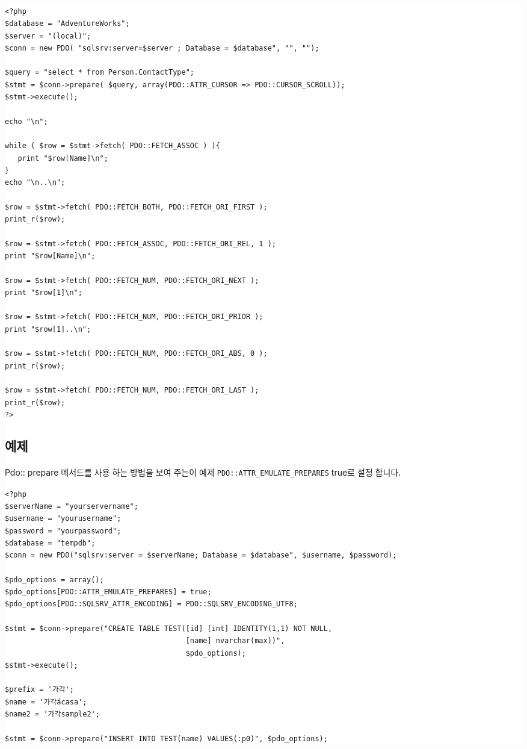 ```  
<?php  
$database = "AdventureWorks";  
$server = "(local)";  
$conn = new PDO( "sqlsrv:server=$server ; Database = $database", "", "");  
  
$query = "select * from Person.ContactType";  
$stmt = $conn->prepare( $query, array(PDO::ATTR_CURSOR => PDO::CURSOR_SCROLL));  
$stmt->execute();  
  
echo "\n";  
  
while ( $row = $stmt->fetch( PDO::FETCH_ASSOC ) ){  
   print "$row[Name]\n";  
}  
echo "\n..\n";  
  
$row = $stmt->fetch( PDO::FETCH_BOTH, PDO::FETCH_ORI_FIRST );  
print_r($row);  
  
$row = $stmt->fetch( PDO::FETCH_ASSOC, PDO::FETCH_ORI_REL, 1 );  
print "$row[Name]\n";  
  
$row = $stmt->fetch( PDO::FETCH_NUM, PDO::FETCH_ORI_NEXT );  
print "$row[1]\n";  
  
$row = $stmt->fetch( PDO::FETCH_NUM, PDO::FETCH_ORI_PRIOR );  
print "$row[1]..\n";  
  
$row = $stmt->fetch( PDO::FETCH_NUM, PDO::FETCH_ORI_ABS, 0 );  
print_r($row);  
  
$row = $stmt->fetch( PDO::FETCH_NUM, PDO::FETCH_ORI_LAST );  
print_r($row);  
?>  
```  

<a name="emulate-prepare" />

## <a name="example"></a>예제 

Pdo:: prepare 메서드를 사용 하는 방법을 보여 주는이 예제 `PDO::ATTR_EMULATE_PREPARES` true로 설정 합니다. 

```
<?php
$serverName = "yourservername";
$username = "yourusername";
$password = "yourpassword";
$database = "tempdb";
$conn = new PDO("sqlsrv:server = $serverName; Database = $database", $username, $password);

$pdo_options = array();
$pdo_options[PDO::ATTR_EMULATE_PREPARES] = true;
$pdo_options[PDO::SQLSRV_ATTR_ENCODING] = PDO::SQLSRV_ENCODING_UTF8;

$stmt = $conn->prepare("CREATE TABLE TEST([id] [int] IDENTITY(1,1) NOT NULL, 
                                          [name] nvarchar(max))", 
                                          $pdo_options);
$stmt->execute();

$prefix = '가각';
$name = '가각ácasa';
$name2 = '가각sample2';

$stmt = $conn->prepare("INSERT INTO TEST(name) VALUES(:p0)", $pdo_options);
```